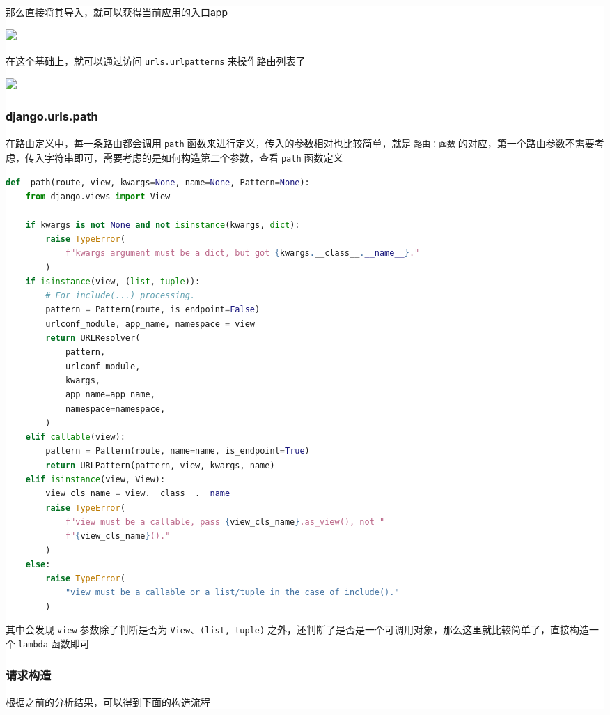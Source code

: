 那么直接将其导入，就可以获得当前应用的入口app

![](/img/python-web-memory-shell/Pasted%20image%2020240614102824.png)

在这个基础上，就可以通过访问 `urls.urlpatterns` 来操作路由列表了

![](/img/python-web-memory-shell/20240709095946.png)

### django.urls.path

在路由定义中，每一条路由都会调用 `path` 函数来进行定义，传入的参数相对也比较简单，就是 `路由：函数` 的对应，第一个路由参数不需要考虑，传入字符串即可，需要考虑的是如何构造第二个参数，查看 `path` 函数定义

```python
def _path(route, view, kwargs=None, name=None, Pattern=None):
    from django.views import View

    if kwargs is not None and not isinstance(kwargs, dict):
        raise TypeError(
            f"kwargs argument must be a dict, but got {kwargs.__class__.__name__}."
        )
    if isinstance(view, (list, tuple)):
        # For include(...) processing.
        pattern = Pattern(route, is_endpoint=False)
        urlconf_module, app_name, namespace = view
        return URLResolver(
            pattern,
            urlconf_module,
            kwargs,
            app_name=app_name,
            namespace=namespace,
        )
    elif callable(view):
        pattern = Pattern(route, name=name, is_endpoint=True)
        return URLPattern(pattern, view, kwargs, name)
    elif isinstance(view, View):
        view_cls_name = view.__class__.__name__
        raise TypeError(
            f"view must be a callable, pass {view_cls_name}.as_view(), not "
            f"{view_cls_name}()."
        )
    else:
        raise TypeError(
            "view must be a callable or a list/tuple in the case of include()."
        )
```

其中会发现 `view` 参数除了判断是否为 `View`、`(list, tuple)` 之外，还判断了是否是一个可调用对象，那么这里就比较简单了，直接构造一个 `lambda` 函数即可

### 请求构造

根据之前的分析结果，可以得到下面的构造流程
